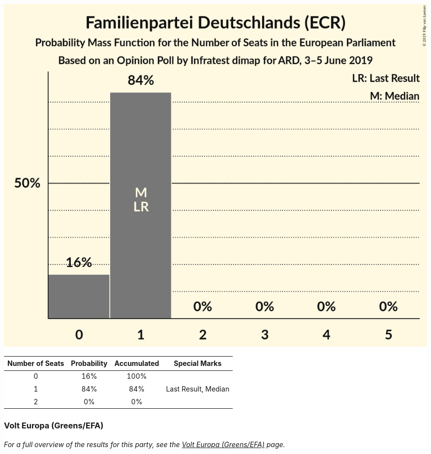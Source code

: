 ![Graph with seats probability mass function not yet produced](2019-06-05-Infratestdimap-seats-pmf-familienparteideutschlandsecr.png "Seats Probability Mass Function")

| Number of Seats | Probability | Accumulated | Special Marks |
|:---------------:|:-----------:|:-----------:|:-------------:|
| 0 | 16% | 100% |  |
| 1 | 84% | 84% | Last Result, Median |
| 2 | 0% | 0% |  |

### Volt Europa (Greens/EFA)

*For a full overview of the results for this party, see the [Volt Europa (Greens/EFA)](party-volteuropagreensefa.html) page.*
